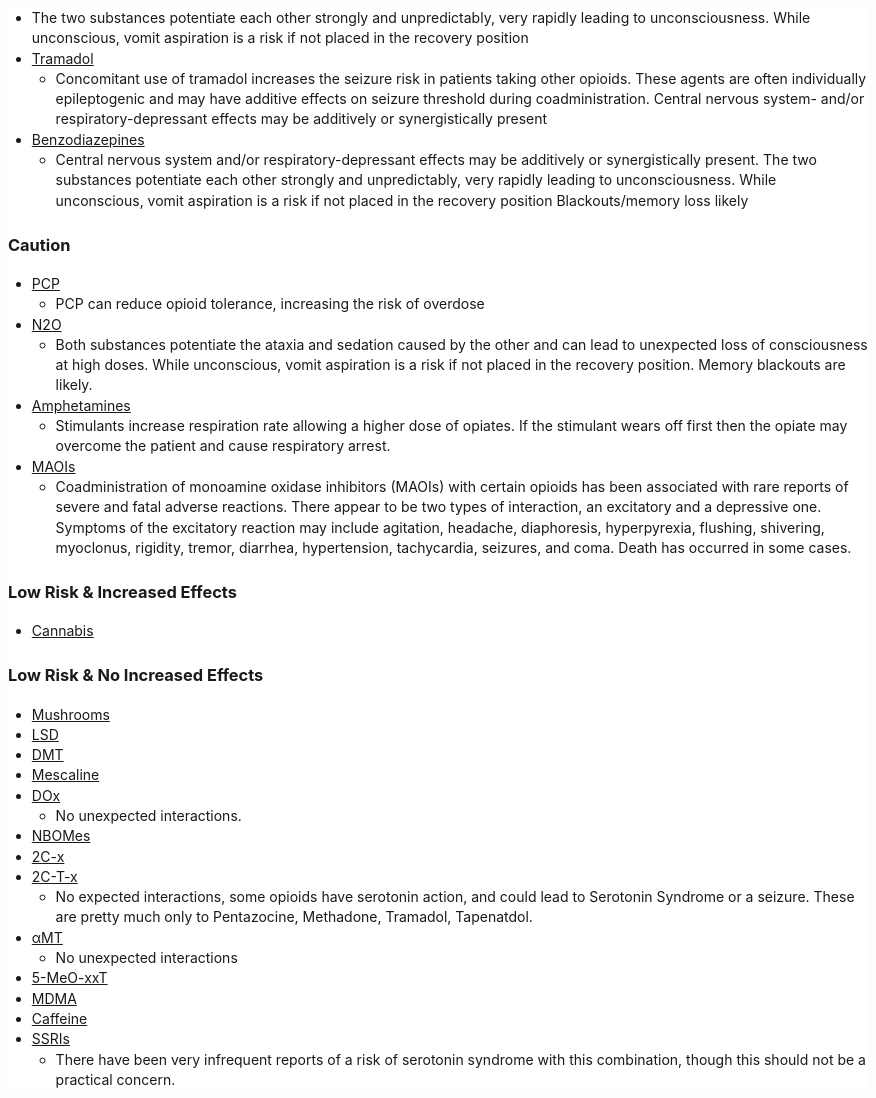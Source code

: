    * The two substances potentiate each other strongly and unpredictably, very rapidly leading to unconsciousness. While unconscious, vomit aspiration is a risk if not placed in the recovery position
* [Tramadol](/tramadol)  
   * Concomitant use of tramadol increases the seizure risk in patients taking other opioids. These agents are often individually epileptogenic and may have additive effects on seizure threshold during coadministration. Central nervous system- and/or respiratory-depressant effects may be additively or synergistically present
* [Benzodiazepines](https://wiki.tripsit.me/wiki/Benzodiazepines)  
   * Central nervous system and/or respiratory-depressant effects may be additively or synergistically present. The two substances potentiate each other strongly and unpredictably, very rapidly leading to unconsciousness. While unconscious, vomit aspiration is a risk if not placed in the recovery position Blackouts/memory loss likely

### Caution

* [PCP](/pcp)  
   * PCP can reduce opioid tolerance, increasing the risk of overdose
* [N2O](/nitrous)  
   * Both substances potentiate the ataxia and sedation caused by the other and can lead to unexpected loss of consciousness at high doses. While unconscious, vomit aspiration is a risk if not placed in the recovery position. Memory blackouts are likely.
* [Amphetamines](https://wiki.tripsit.me/wiki/Amphetamine)  
   * Stimulants increase respiration rate allowing a higher dose of opiates. If the stimulant wears off first then the opiate may overcome the patient and cause respiratory arrest.
* [MAOIs](https://wiki.tripsit.me/wiki/Antidepressants#MAOIs)  
   * Coadministration of monoamine oxidase inhibitors (MAOIs) with certain opioids has been associated with rare reports of severe and fatal adverse reactions. There appear to be two types of interaction, an excitatory and a depressive one. Symptoms of the excitatory reaction may include agitation, headache, diaphoresis, hyperpyrexia, flushing, shivering, myoclonus, rigidity, tremor, diarrhea, hypertension, tachycardia, seizures, and coma. Death has occurred in some cases.

### Low Risk & Increased Effects

* [Cannabis](/cannabis)

### Low Risk & No Increased Effects

* [Mushrooms](/mushrooms)
* [LSD](/lsd)
* [DMT](/dmt)
* [Mescaline](/mescaline)
* [DOx](https://wiki.tripsit.me/wiki/DOx)  
   * No unexpected interactions.
* [NBOMes](https://wiki.tripsit.me/wiki/NBOMes)
* [2C-x](https://wiki.tripsit.me/wiki/2C-X)
* [2C-T-x](https://wiki.tripsit.me/wiki/2C-X)  
   * No expected interactions, some opioids have serotonin action, and could lead to Serotonin Syndrome or a seizure. These are pretty much only to Pentazocine, Methadone, Tramadol, Tapenatdol.
* [αMT](/amt)  
   * No unexpected interactions
* [5-MeO-xxT](https://wiki.tripsit.me/wiki/5-MeO-DMT)
* [MDMA](/mdma)
* [Caffeine](/caffeine)
* [SSRIs](https://wiki.tripsit.me/wiki/Antidepressants#SSRIs)  
   * There have been very infrequent reports of a risk of serotonin syndrome with this combination, though this should not be a practical concern.
